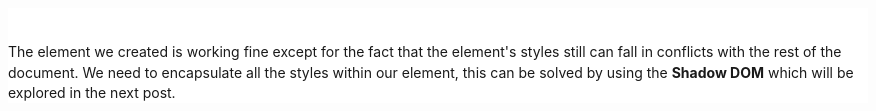 <br>

The element we created is working fine except for the fact that the element's styles still can fall in conflicts with the rest of the document. We need to encapsulate all the styles within our element, this can be solved by using the <strong>Shadow DOM</strong> which will be explored in the next post.
